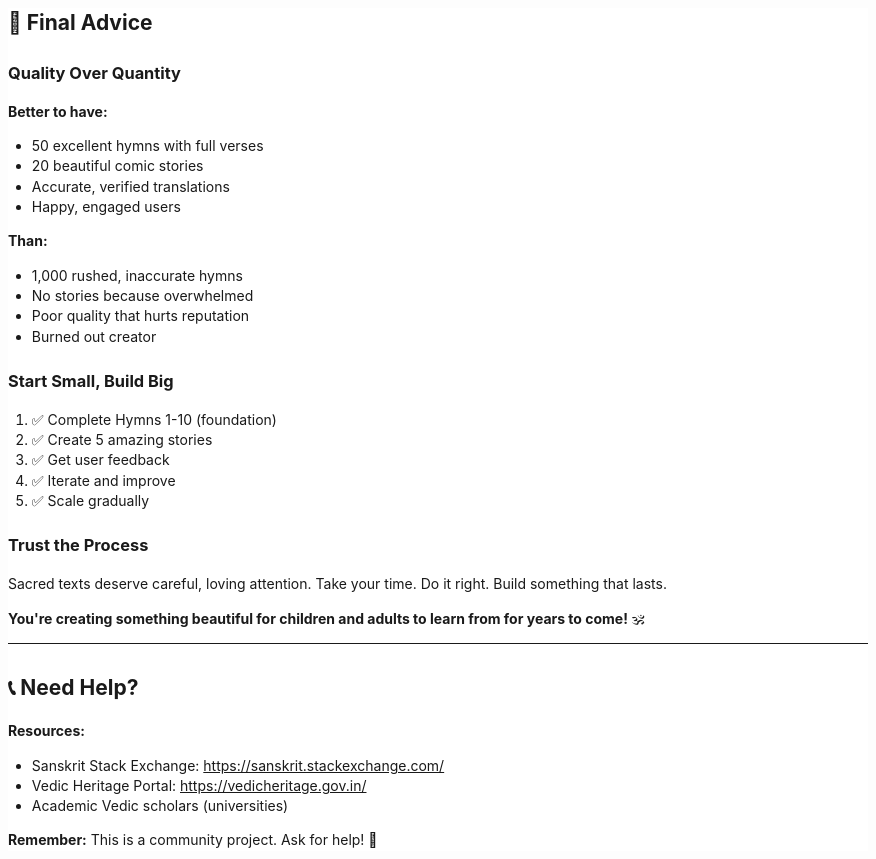 
## 🙏 Final Advice

### **Quality Over Quantity**

**Better to have:**
- 50 excellent hymns with full verses
- 20 beautiful comic stories
- Accurate, verified translations
- Happy, engaged users

**Than:**
- 1,000 rushed, inaccurate hymns
- No stories because overwhelmed
- Poor quality that hurts reputation
- Burned out creator

### **Start Small, Build Big**

1. ✅ Complete Hymns 1-10 (foundation)
2. ✅ Create 5 amazing stories
3. ✅ Get user feedback
4. ✅ Iterate and improve
5. ✅ Scale gradually

### **Trust the Process**

Sacred texts deserve careful, loving attention.
Take your time. Do it right. Build something that lasts.

**You're creating something beautiful for children and adults to learn from for years to come!** 🕉️

---

## 📞 Need Help?

**Resources:**
- Sanskrit Stack Exchange: https://sanskrit.stackexchange.com/
- Vedic Heritage Portal: https://vedicheritage.gov.in/
- Academic Vedic scholars (universities)

**Remember:** This is a community project. Ask for help! 🙏

